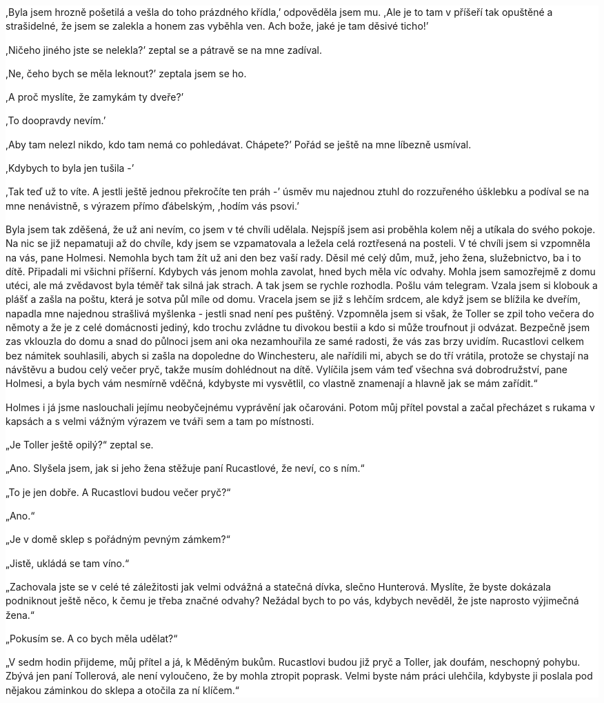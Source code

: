,Byla jsem hrozně pošetilá a vešla do toho prázdného křídla,’ odpověděla jsem mu. ,Ale je to tam v příšeří tak opuštěné a strašidelné, že jsem se zalekla a honem zas vyběhla ven. Ach bože, jaké je tam děsivé ticho!’

,Ničeho jiného jste se nelekla?’ zeptal se a pátravě se na mne zadíval.

,Ne, čeho bych se měla leknout?’ zeptala jsem se ho.

,A proč myslíte, že zamykám ty dveře?’

,To doopravdy nevím.’

,Aby tam nelezl nikdo, kdo tam nemá co pohledávat. Chápete?’ Pořád se ještě na mne líbezně usmíval.

,Kdybych to byla jen tušila -’

,Tak teď už to víte. A jestli ještě jednou překročíte ten práh -’ úsměv mu najednou ztuhl do rozzuřeného úšklebku a podíval se na mne nenávistně, s výrazem přímo ďábelským, ,hodím vás psovi.’

Byla jsem tak zděšená, že už ani nevím, co jsem v té chvíli udělala. Nejspíš jsem asi proběhla kolem něj a utíkala do svého pokoje. Na nic se již nepamatuji až do chvíle, kdy jsem se vzpamatovala a ležela celá roztřesená na posteli. V té chvíli jsem si vzpomněla na vás, pane Holmesi. Nemohla bych tam žít už ani den bez vaší rady. Děsil mé celý dům, muž, jeho žena, služebnictvo, ba i to dítě. Připadali mi všichni příšerní. Kdybych vás jenom mohla zavolat, hned bych měla víc odvahy. Mohla jsem samozřejmě z domu utéci, ale má zvědavost byla téměř tak silná jak strach. A tak jsem se rychle rozhodla. Pošlu vám telegram. Vzala jsem si klobouk a plášť a zašla na poštu, která je sotva půl míle od domu. Vracela jsem se již s lehčím srdcem, ale když jsem se blížila ke dveřím, napadla mne najednou strašlivá myšlenka - jestli snad není pes puštěný. Vzpomněla jsem si však, že Toller se zpil toho večera do němoty a že je z celé domácnosti jediný, kdo trochu zvládne tu divokou bestii a kdo si může troufnout ji odvázat. Bezpečně jsem zas vklouzla do domu a snad do půlnoci jsem ani oka nezamhouřila ze samé radosti, že vás zas brzy uvidím. Rucastlovi celkem bez námitek souhlasili, abych si zašla na dopoledne do Winchesteru, ale nařídili mi, abych se do tří vrátila, protože se chystají na návštěvu a budou celý večer pryč, takže musím dohlédnout na dítě. Vylíčila jsem vám teď všechna svá dobrodružství, pane Holmesi, a byla bych vám nesmírně vděčná, kdybyste mi vysvětlil, co vlastně znamenají a hlavně jak se mám zařídit.“

Holmes i já jsme naslouchali jejímu neobyčejnému vyprávění jak očarováni. Potom můj přítel povstal a začal přecházet s rukama v kapsách a s velmi vážným výrazem ve tváři sem a tam po místnosti.

„Je Toller ještě opilý?“ zeptal se.

„Ano. Slyšela jsem, jak si jeho žena stěžuje paní Rucastlové, že neví, co s ním.“

„To je jen dobře. A Rucastlovi budou večer pryč?“

„Ano.“

„Je v domě sklep s pořádným pevným zámkem?“

„Jistě, ukládá se tam víno.“

„Zachovala jste se v celé té záležitosti jak velmi odvážná a statečná dívka, slečno Hunterová. Myslíte, že byste dokázala podniknout ještě něco, k čemu je třeba značné odvahy? Nežádal bych to po vás, kdybych nevěděl, že jste naprosto výjimečná žena.“

„Pokusím se. A co bych měla udělat?“

„V sedm hodin přijdeme, můj přítel a já, k Měděným bukům. Rucastlovi budou již pryč a Toller, jak doufám, neschopný pohybu. Zbývá jen paní Tollerová, ale není vyloučeno, že by mohla ztropit poprask. Velmi byste nám práci ulehčila, kdybyste ji poslala pod nějakou záminkou do sklepa a otočila za ní klíčem.“

